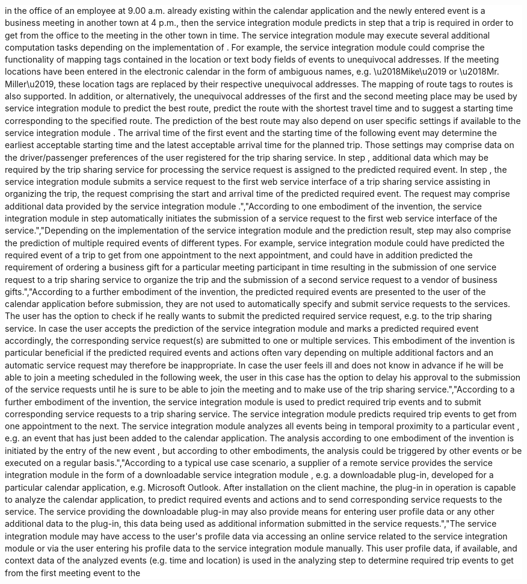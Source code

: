 in the office of an employee at 9.00 a.m. already existing within the calendar application and the newly entered event  is a business meeting in another town at 4 p.m., then the service integration module  predicts in step  that a trip is required in order to get from the office to the meeting in the other town in time. The service integration module  may execute several additional computation tasks depending on the implementation of . For example, the service integration module  could comprise the functionality of mapping tags contained in the location or text body fields of events to unequivocal addresses. If the meeting locations have been entered in the electronic calendar in the form of ambiguous names, e.g. \u2018Mike\u2019 or \u2018Mr. Miller\u2019, these location tags are replaced by their respective unequivocal addresses. The mapping of route tags to routes is also supported. In addition, or alternatively, the unequivocal addresses of the first and the second meeting place may be used by service integration module  to predict the best route, predict the route with the shortest travel time and to suggest a starting time corresponding to the specified route. The prediction of the best route may also depend on user specific settings if available to the service integration module . The arrival time of the first event and the starting time of the following event may determine the earliest acceptable starting time and the latest acceptable arrival time for the planned trip. Those settings may comprise data on the driver\/passenger preferences of the user registered for the trip sharing service. In step , additional data which may be required by the trip sharing service for processing the service request is assigned to the predicted required event. In step , the service integration module  submits a service request  to the first web service interface of a trip sharing service assisting in organizing the trip, the request comprising the start and arrival time of the predicted required event. The request may comprise additional data provided by the service integration module .","According to one embodiment of the invention, the service integration module  in step  automatically initiates the submission of a service request to the first web service interface of the service.","Depending on the implementation of the service integration module and the prediction result, step  may also comprise the prediction of multiple required events of different types. For example, service integration module  could have predicted the required event of a trip to get from one appointment to the next appointment, and could have in addition predicted the requirement of ordering a business gift for a particular meeting participant in time resulting in the submission of one service request to a trip sharing service to organize the trip and the submission of a second service request to a vendor of business gifts.","According to a further embodiment of the invention, the predicted required events are presented to the user of the calendar application before submission, they are not used to automatically specify and submit service requests to the services. The user has the option to check if he really wants to submit the predicted required service request, e.g. to the trip sharing service. In case the user accepts the prediction of the service integration module  and marks a predicted required event accordingly, the corresponding service request(s) are submitted to one or multiple services. This embodiment of the invention is particular beneficial if the predicted required events and actions often vary depending on multiple additional factors and an automatic service request may therefore be inappropriate. In case the user feels ill and does not know in advance if he will be able to join a meeting scheduled in the following week, the user in this case has the option to delay his approval to the submission of the service requests until he is sure to be able to join the meeting and to make use of the trip sharing service.","According to a further embodiment of the invention, the service integration module  is used to predict required trip events and to submit corresponding service requests to a trip sharing service. The service integration module  predicts required trip events to get from one appointment to the next. The service integration module analyzes all events  being in temporal proximity to a particular event , e.g. an event that has just been added to the calendar application. The analysis according to one embodiment of the invention is initiated by the entry of the new event , but according to other embodiments, the analysis could be triggered by other events or be executed on a regular basis.","According to a typical use case scenario, a supplier of a remote service provides the service integration module  in the form of a downloadable service integration module , e.g. a downloadable plug-in, developed for a particular calendar application, e.g. Microsoft Outlook. After installation on the client machine, the plug-in in operation is capable to analyze the calendar application, to predict required events and actions and to send corresponding service requests to the service. The service providing the downloadable plug-in may also provide means for entering user profile data or any other additional data to the plug-in, this data being used as additional information submitted in the service requests.","The service integration module  may have access to the user's profile data via accessing an online service related to the service integration module  or via the user entering his profile data to the service integration module  manually. This user profile data, if available, and context data of the analyzed events (e.g. time and location) is used in the analyzing step  to determine required trip events to get from the first meeting event to the